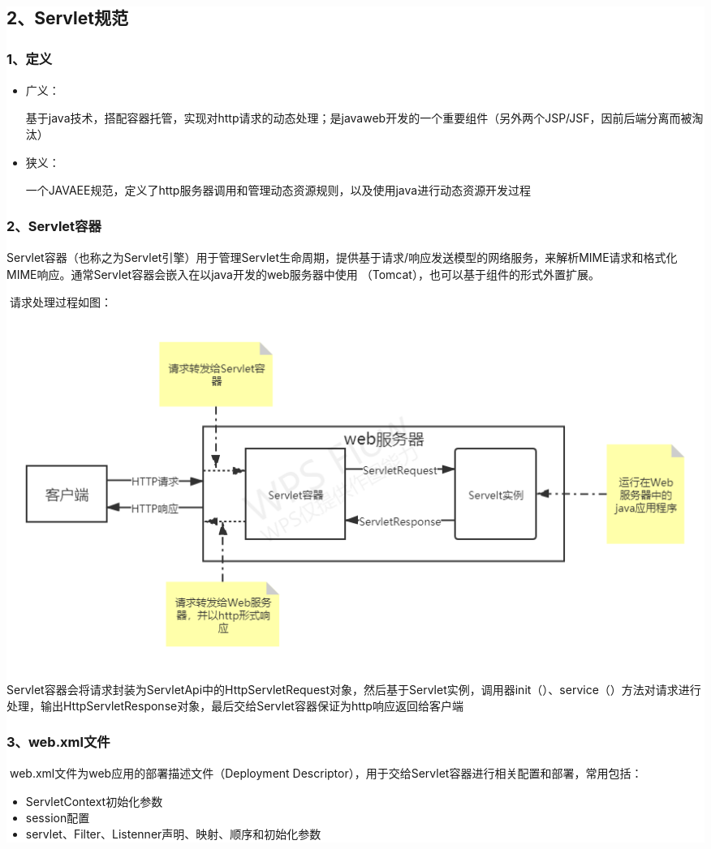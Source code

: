 ## 2、Servlet规范

### 1、定义

- 广义：

  ​	基于java技术，搭配容器托管，实现对http请求的动态处理；是javaweb开发的一个重要组件（另外两个JSP/JSF，因前后端分离而被淘汰）

- 狭义：

  ​	一个JAVAEE规范，定义了http服务器调用和管理动态资源规则，以及使用java进行动态资源开发过程

### 2、Servlet容器

​	Servlet容器（也称之为Servlet引擎）用于管理Servlet生命周期，提供基于请求/响应发送模型的网络服务，来解析MIME请求和格式化MIME响应。通常Servlet容器会嵌入在以java开发的web服务器中使用 （Tomcat），也可以基于组件的形式外置扩展。

​	请求处理过程如图：

![](../Typora图片/Servlet容器请求处理过程.png)

Servlet容器会将请求封装为ServletApi中的HttpServletRequest对象，然后基于Servlet实例，调用器init（）、service（）方法对请求进行处理，输出HttpServletResponse对象，最后交给Servlet容器保证为http响应返回给客户端

### 3、web.xml文件

​	web.xml文件为web应用的部署描述文件（Deployment Descriptor），用于交给Servlet容器进行相关配置和部署，常用包括：

- ServletContext初始化参数
- session配置
- servlet、Filter、Listenner声明、映射、顺序和初始化参数
